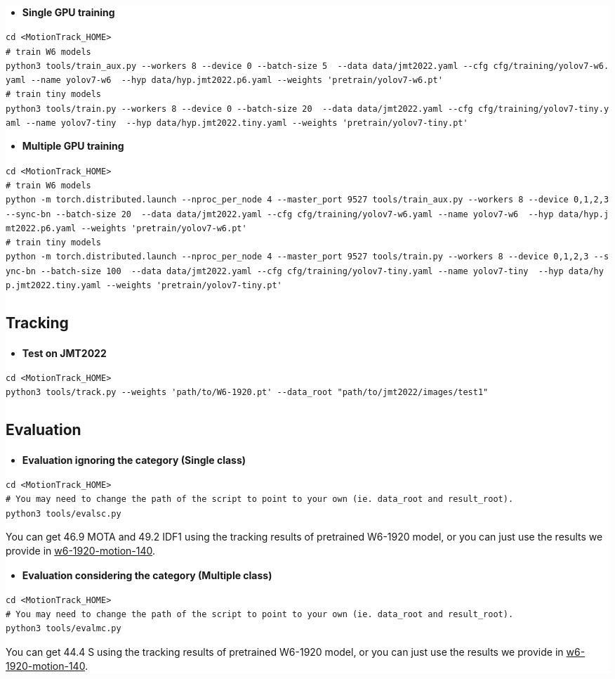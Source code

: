 * **Single GPU training**

```shell
cd <MotionTrack_HOME>
# train W6 models
python3 tools/train_aux.py --workers 8 --device 0 --batch-size 5  --data data/jmt2022.yaml --cfg cfg/training/yolov7-w6.yaml --name yolov7-w6  --hyp data/hyp.jmt2022.p6.yaml --weights 'pretrain/yolov7-w6.pt'
# train tiny models
python3 tools/train.py --workers 8 --device 0 --batch-size 20  --data data/jmt2022.yaml --cfg cfg/training/yolov7-tiny.yaml --name yolov7-tiny  --hyp data/hyp.jmt2022.tiny.yaml --weights 'pretrain/yolov7-tiny.pt'
```
* **Multiple GPU training**

```shell
cd <MotionTrack_HOME>
# train W6 models
python -m torch.distributed.launch --nproc_per_node 4 --master_port 9527 tools/train_aux.py --workers 8 --device 0,1,2,3 --sync-bn --batch-size 20  --data data/jmt2022.yaml --cfg cfg/training/yolov7-w6.yaml --name yolov7-w6  --hyp data/hyp.jmt2022.p6.yaml --weights 'pretrain/yolov7-w6.pt'
# train tiny models
python -m torch.distributed.launch --nproc_per_node 4 --master_port 9527 tools/train.py --workers 8 --device 0,1,2,3 --sync-bn --batch-size 100  --data data/jmt2022.yaml --cfg cfg/training/yolov7-tiny.yaml --name yolov7-tiny  --hyp data/hyp.jmt2022.tiny.yaml --weights 'pretrain/yolov7-tiny.pt'
```

## Tracking

* **Test on JMT2022**

```shell
cd <MotionTrack_HOME>
python3 tools/track.py --weights 'path/to/W6-1920.pt' --data_root "path/to/jmt2022/images/test1"
```

## Evaluation

* **Evaluation ignoring the category (Single class)**
```shell
cd <MotionTrack_HOME>
# You may need to change the path of the script to point to your own (ie. data_root and result_root).
python3 tools/evalsc.py
```
You can get 46.9 MOTA and 49.2 IDF1 using the tracking results of pretrained W6-1920 model, or you can just use the results we provide in [w6-1920-motion-140](assets/w6-1920-motion-140).
* **Evaluation considering the category (Multiple  class)**
```shell
cd <MotionTrack_HOME>
# You may need to change the path of the script to point to your own (ie. data_root and result_root).
python3 tools/evalmc.py
```
You can get 44.4 S using the tracking results of pretrained W6-1920 model, or you can just use the results we provide in [w6-1920-motion-140](assets/w6-1920-motion-140).
